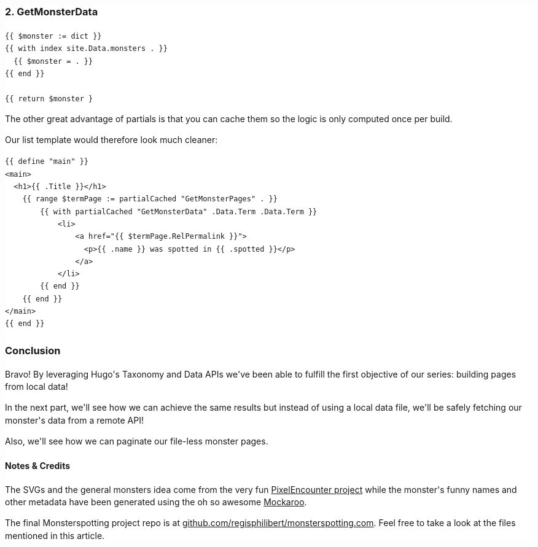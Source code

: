 ### 2. GetMonsterData

```go-html-template
{{ $monster := dict }}
{{ with index site.Data.monsters . }}
  {{ $monster = . }}
{{ end }}

{{ return $monster }
```

The other great advantage of partials is that you can cache them so the logic is only computed once per build.

Our list template would therefore look much cleaner:

```go-html-template
{{ define "main" }}
<main>
  <h1>{{ .Title }}</h1>
	{{ range $termPage := partialCached "GetMonsterPages" . }}
		{{ with partialCached "GetMonsterData" .Data.Term .Data.Term }}
			<li>
				<a href="{{ $termPage.RelPermalink }}">
				  <p>{{ .name }} was spotted in {{ .spotted }}</p>
				</a>
			</li>
		{{ end }}
	{{ end }}
</main>
{{ end }}
```

### Conclusion

Bravo! By leveraging Hugo's Taxonomy and Data APIs we've been able to fulfill the first objective of our series: building pages from local data!

In the next part, we'll see how we can achieve the same results but instead of using a local data file, we'll be safely fetching our monster's data from a remote API!

Also, we'll see how we can paginate our file-less monster pages.

#### Notes & Credits

The SVGs and the general monsters idea come from the very fun [PixelEncounter project](https://pixelencounter.com/Api/Monsters) while the monster's funny names and other metadata have been generated using the oh so awesome [Mockaroo](https://www.mockaroo.com/).

The final Monsterspotting project repo is at [github.com/regisphilibert/monsterspotting.com](https://github.com/regisphilibert/monsterspotting.com). Feel free to take a look at the files mentioned in this article.
